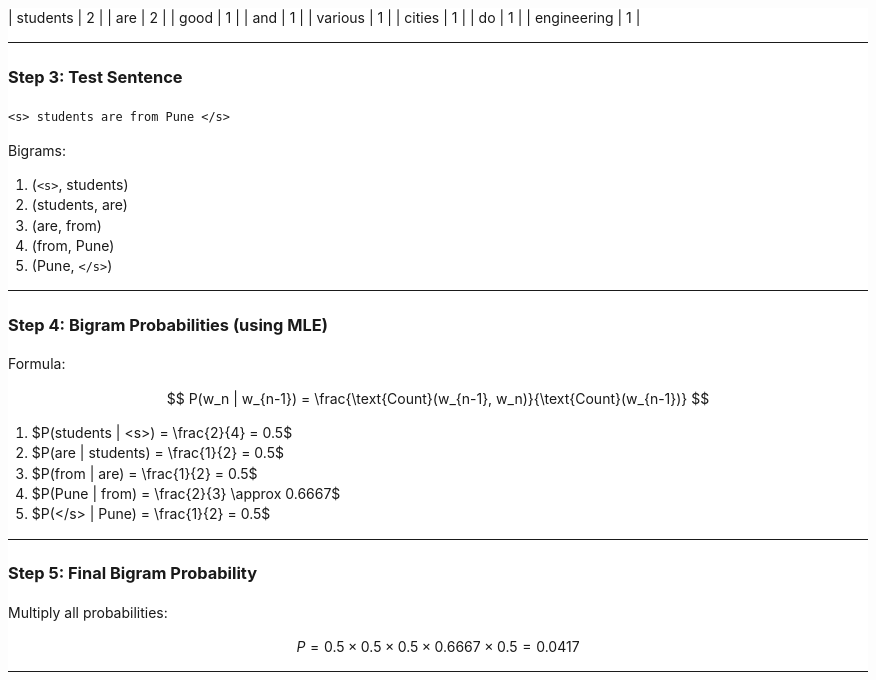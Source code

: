 | students    | 2     |
| are         | 2     |
| good        | 1     |
| and         | 1     |
| various     | 1     |
| cities      | 1     |
| do          | 1     |
| engineering | 1     |

---

### **Step 3: Test Sentence**

`<s> students are from Pune </s>`

Bigrams:

1. (`<s>`, students)
2. (students, are)
3. (are, from)
4. (from, Pune)
5. (Pune, `</s>`)

---

### **Step 4: Bigram Probabilities (using MLE)**

Formula:

$$
P(w_n | w_{n-1}) = \frac{\text{Count}(w_{n-1}, w_n)}{\text{Count}(w_{n-1})}
$$

1. $P(students | <s>) = \frac{2}{4} = 0.5$
2. $P(are | students) = \frac{1}{2} = 0.5$
3. $P(from | are) = \frac{1}{2} = 0.5$
4. $P(Pune | from) = \frac{2}{3} \approx 0.6667$
5. $P(</s> | Pune) = \frac{1}{2} = 0.5$

---

### **Step 5: Final Bigram Probability**

Multiply all probabilities:

$$
P = 0.5 \times 0.5 \times 0.5 \times 0.6667 \times 0.5 = 0.0417
$$

---
